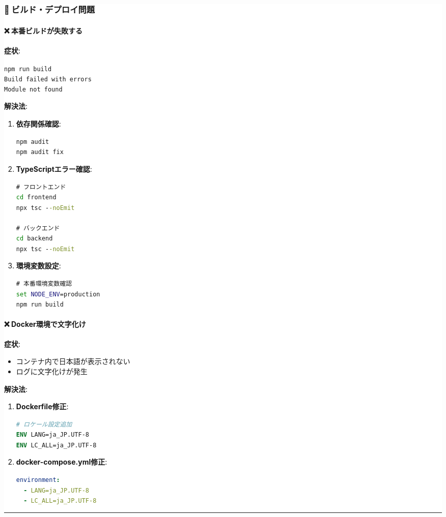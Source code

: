 ### 🔴 ビルド・デプロイ問題

#### ❌ 本番ビルドが失敗する

**症状**:
```
npm run build
Build failed with errors
Module not found
```

**解決法**:
1. **依存関係確認**:
   ```cmd
   npm audit
   npm audit fix
   ```

2. **TypeScriptエラー確認**:
   ```cmd
   # フロントエンド
   cd frontend
   npx tsc --noEmit
   
   # バックエンド  
   cd backend
   npx tsc --noEmit
   ```

3. **環境変数設定**:
   ```cmd
   # 本番環境変数確認
   set NODE_ENV=production
   npm run build
   ```

#### ❌ Docker環境で文字化け

**症状**:
- コンテナ内で日本語が表示されない
- ログに文字化けが発生

**解決法**:
1. **Dockerfile修正**:
   ```dockerfile
   # ロケール設定追加
   ENV LANG=ja_JP.UTF-8
   ENV LC_ALL=ja_JP.UTF-8
   ```

2. **docker-compose.yml修正**:
   ```yaml
   environment:
     - LANG=ja_JP.UTF-8
     - LC_ALL=ja_JP.UTF-8
   ```

---